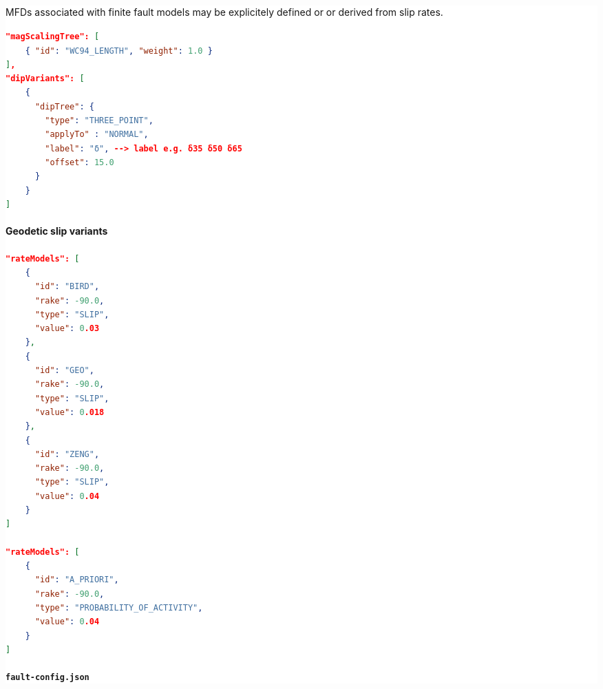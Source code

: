 MFDs associated with finite fault models may be explicitely defined or or derived from slip rates.

```json
"magScalingTree": [
    { "id": "WC94_LENGTH", "weight": 1.0 }
],
"dipVariants": [
    {
      "dipTree": {
        "type": "THREE_POINT",
        "applyTo" : "NORMAL",
        "label": "δ", --> label e.g. δ35 δ50 δ65
        "offset": 15.0
      }
    }
]
```

#### Geodetic slip variants

```json
"rateModels": [
    {
      "id": "BIRD",
      "rake": -90.0,
      "type": "SLIP",
      "value": 0.03
    },
    {
      "id": "GEO",
      "rake": -90.0,
      "type": "SLIP",
      "value": 0.018
    },
    {
      "id": "ZENG",
      "rake": -90.0,
      "type": "SLIP",
      "value": 0.04
    }
]

"rateModels": [
    {
      "id": "A_PRIORI",
      "rake": -90.0,
      "type": "PROBABILITY_OF_ACTIVITY",
      "value": 0.04
    }
]
```

#### `fault-config.json`
